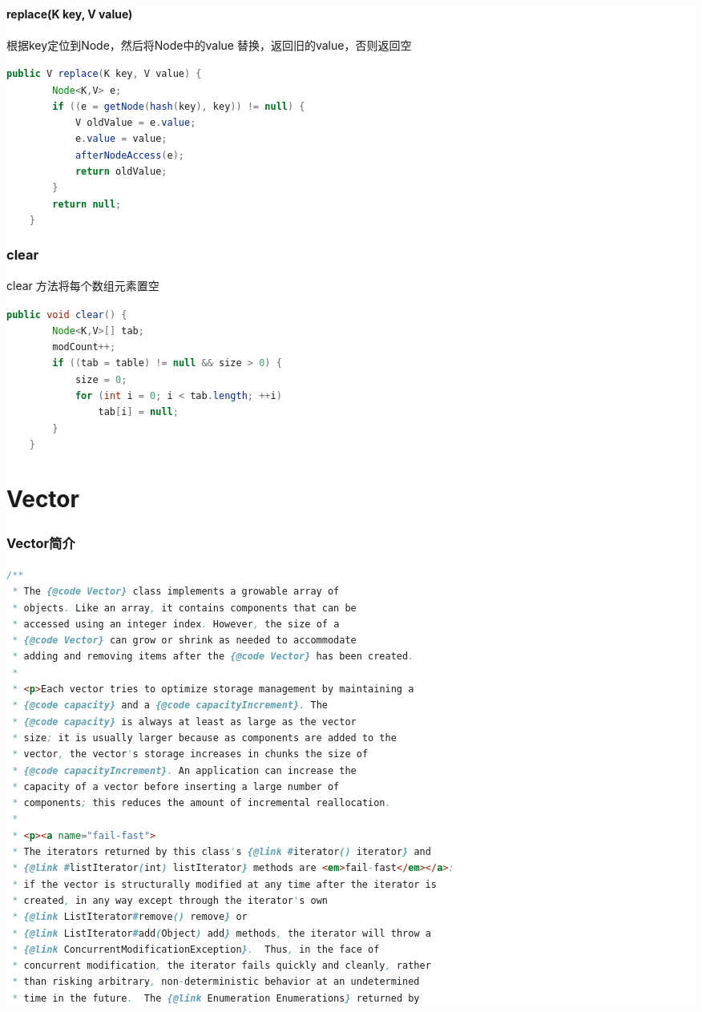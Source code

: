 #### replace(K key, V value)

根据key定位到Node，然后将Node中的value 替换，返回旧的value，否则返回空

```java
public V replace(K key, V value) {
        Node<K,V> e;
        if ((e = getNode(hash(key), key)) != null) {
            V oldValue = e.value;
            e.value = value;
            afterNodeAccess(e);
            return oldValue;
        }
        return null;
    }
```

### clear

clear 方法将每个数组元素置空

```java
public void clear() {
        Node<K,V>[] tab;
        modCount++;
        if ((tab = table) != null && size > 0) {
            size = 0;
            for (int i = 0; i < tab.length; ++i)
                tab[i] = null;
        }
    }
```

# Vector

### Vector简介

```java
/**
 * The {@code Vector} class implements a growable array of
 * objects. Like an array, it contains components that can be
 * accessed using an integer index. However, the size of a
 * {@code Vector} can grow or shrink as needed to accommodate
 * adding and removing items after the {@code Vector} has been created.
 *
 * <p>Each vector tries to optimize storage management by maintaining a
 * {@code capacity} and a {@code capacityIncrement}. The
 * {@code capacity} is always at least as large as the vector
 * size; it is usually larger because as components are added to the
 * vector, the vector's storage increases in chunks the size of
 * {@code capacityIncrement}. An application can increase the
 * capacity of a vector before inserting a large number of
 * components; this reduces the amount of incremental reallocation.
 *
 * <p><a name="fail-fast">
 * The iterators returned by this class's {@link #iterator() iterator} and
 * {@link #listIterator(int) listIterator} methods are <em>fail-fast</em></a>:
 * if the vector is structurally modified at any time after the iterator is
 * created, in any way except through the iterator's own
 * {@link ListIterator#remove() remove} or
 * {@link ListIterator#add(Object) add} methods, the iterator will throw a
 * {@link ConcurrentModificationException}.  Thus, in the face of
 * concurrent modification, the iterator fails quickly and cleanly, rather
 * than risking arbitrary, non-deterministic behavior at an undetermined
 * time in the future.  The {@link Enumeration Enumerations} returned by
```